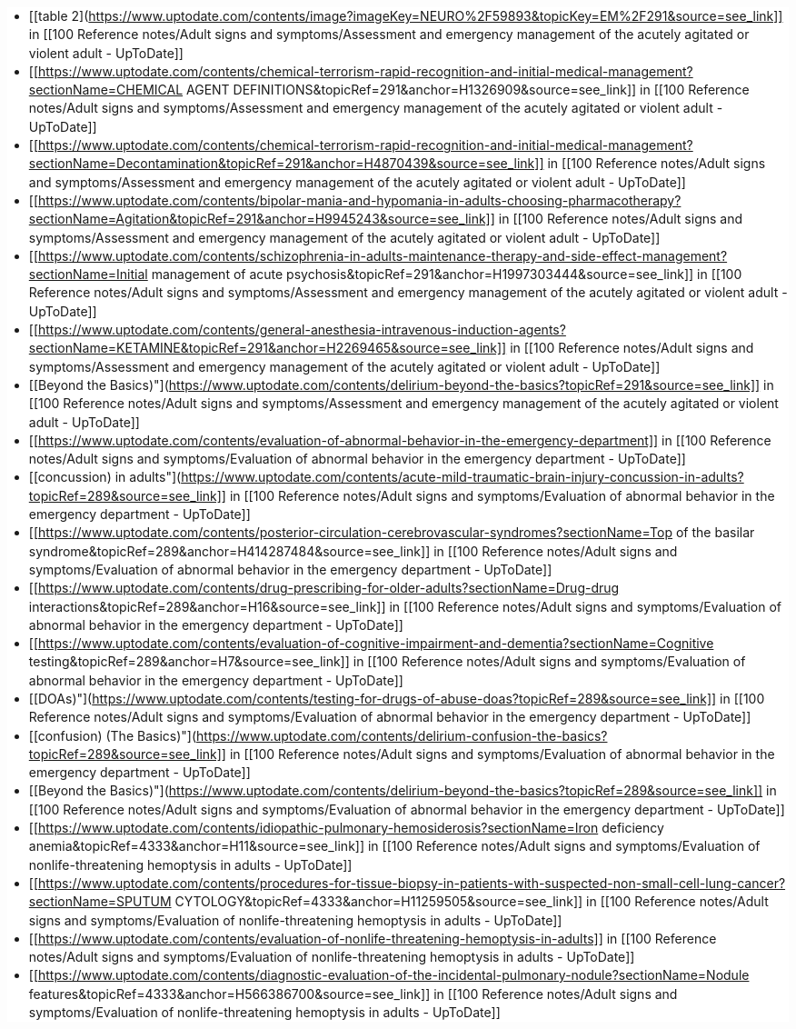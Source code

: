 - [[table 2](https://www.uptodate.com/contents/image?imageKey=NEURO%2F59893&topicKey=EM%2F291&source=see_link]] in [[100 Reference notes/Adult signs and symptoms/Assessment and emergency management of the acutely agitated or violent adult - UpToDate]]
- [[https://www.uptodate.com/contents/chemical-terrorism-rapid-recognition-and-initial-medical-management?sectionName=CHEMICAL AGENT DEFINITIONS&topicRef=291&anchor=H1326909&source=see_link]] in [[100 Reference notes/Adult signs and symptoms/Assessment and emergency management of the acutely agitated or violent adult - UpToDate]]
- [[https://www.uptodate.com/contents/chemical-terrorism-rapid-recognition-and-initial-medical-management?sectionName=Decontamination&topicRef=291&anchor=H4870439&source=see_link]] in [[100 Reference notes/Adult signs and symptoms/Assessment and emergency management of the acutely agitated or violent adult - UpToDate]]
- [[https://www.uptodate.com/contents/bipolar-mania-and-hypomania-in-adults-choosing-pharmacotherapy?sectionName=Agitation&topicRef=291&anchor=H9945243&source=see_link]] in [[100 Reference notes/Adult signs and symptoms/Assessment and emergency management of the acutely agitated or violent adult - UpToDate]]
- [[https://www.uptodate.com/contents/schizophrenia-in-adults-maintenance-therapy-and-side-effect-management?sectionName=Initial management of acute psychosis&topicRef=291&anchor=H1997303444&source=see_link]] in [[100 Reference notes/Adult signs and symptoms/Assessment and emergency management of the acutely agitated or violent adult - UpToDate]]
- [[https://www.uptodate.com/contents/general-anesthesia-intravenous-induction-agents?sectionName=KETAMINE&topicRef=291&anchor=H2269465&source=see_link]] in [[100 Reference notes/Adult signs and symptoms/Assessment and emergency management of the acutely agitated or violent adult - UpToDate]]
- [[Beyond the Basics)"](https://www.uptodate.com/contents/delirium-beyond-the-basics?topicRef=291&source=see_link]] in [[100 Reference notes/Adult signs and symptoms/Assessment and emergency management of the acutely agitated or violent adult - UpToDate]]
- [[https://www.uptodate.com/contents/evaluation-of-abnormal-behavior-in-the-emergency-department]] in [[100 Reference notes/Adult signs and symptoms/Evaluation of abnormal behavior in the emergency department - UpToDate]]
- [[concussion) in adults"](https://www.uptodate.com/contents/acute-mild-traumatic-brain-injury-concussion-in-adults?topicRef=289&source=see_link]] in [[100 Reference notes/Adult signs and symptoms/Evaluation of abnormal behavior in the emergency department - UpToDate]]
- [[https://www.uptodate.com/contents/posterior-circulation-cerebrovascular-syndromes?sectionName=Top of the basilar syndrome&topicRef=289&anchor=H414287484&source=see_link]] in [[100 Reference notes/Adult signs and symptoms/Evaluation of abnormal behavior in the emergency department - UpToDate]]
- [[https://www.uptodate.com/contents/drug-prescribing-for-older-adults?sectionName=Drug-drug interactions&topicRef=289&anchor=H16&source=see_link]] in [[100 Reference notes/Adult signs and symptoms/Evaluation of abnormal behavior in the emergency department - UpToDate]]
- [[https://www.uptodate.com/contents/evaluation-of-cognitive-impairment-and-dementia?sectionName=Cognitive testing&topicRef=289&anchor=H7&source=see_link]] in [[100 Reference notes/Adult signs and symptoms/Evaluation of abnormal behavior in the emergency department - UpToDate]]
- [[DOAs)"](https://www.uptodate.com/contents/testing-for-drugs-of-abuse-doas?topicRef=289&source=see_link]] in [[100 Reference notes/Adult signs and symptoms/Evaluation of abnormal behavior in the emergency department - UpToDate]]
- [[confusion) (The Basics)"](https://www.uptodate.com/contents/delirium-confusion-the-basics?topicRef=289&source=see_link]] in [[100 Reference notes/Adult signs and symptoms/Evaluation of abnormal behavior in the emergency department - UpToDate]]
- [[Beyond the Basics)"](https://www.uptodate.com/contents/delirium-beyond-the-basics?topicRef=289&source=see_link]] in [[100 Reference notes/Adult signs and symptoms/Evaluation of abnormal behavior in the emergency department - UpToDate]]
- [[https://www.uptodate.com/contents/idiopathic-pulmonary-hemosiderosis?sectionName=Iron deficiency anemia&topicRef=4333&anchor=H11&source=see_link]] in [[100 Reference notes/Adult signs and symptoms/Evaluation of nonlife-threatening hemoptysis in adults - UpToDate]]
- [[https://www.uptodate.com/contents/procedures-for-tissue-biopsy-in-patients-with-suspected-non-small-cell-lung-cancer?sectionName=SPUTUM CYTOLOGY&topicRef=4333&anchor=H11259505&source=see_link]] in [[100 Reference notes/Adult signs and symptoms/Evaluation of nonlife-threatening hemoptysis in adults - UpToDate]]
- [[https://www.uptodate.com/contents/evaluation-of-nonlife-threatening-hemoptysis-in-adults]] in [[100 Reference notes/Adult signs and symptoms/Evaluation of nonlife-threatening hemoptysis in adults - UpToDate]]
- [[https://www.uptodate.com/contents/diagnostic-evaluation-of-the-incidental-pulmonary-nodule?sectionName=Nodule features&topicRef=4333&anchor=H566386700&source=see_link]] in [[100 Reference notes/Adult signs and symptoms/Evaluation of nonlife-threatening hemoptysis in adults - UpToDate]]